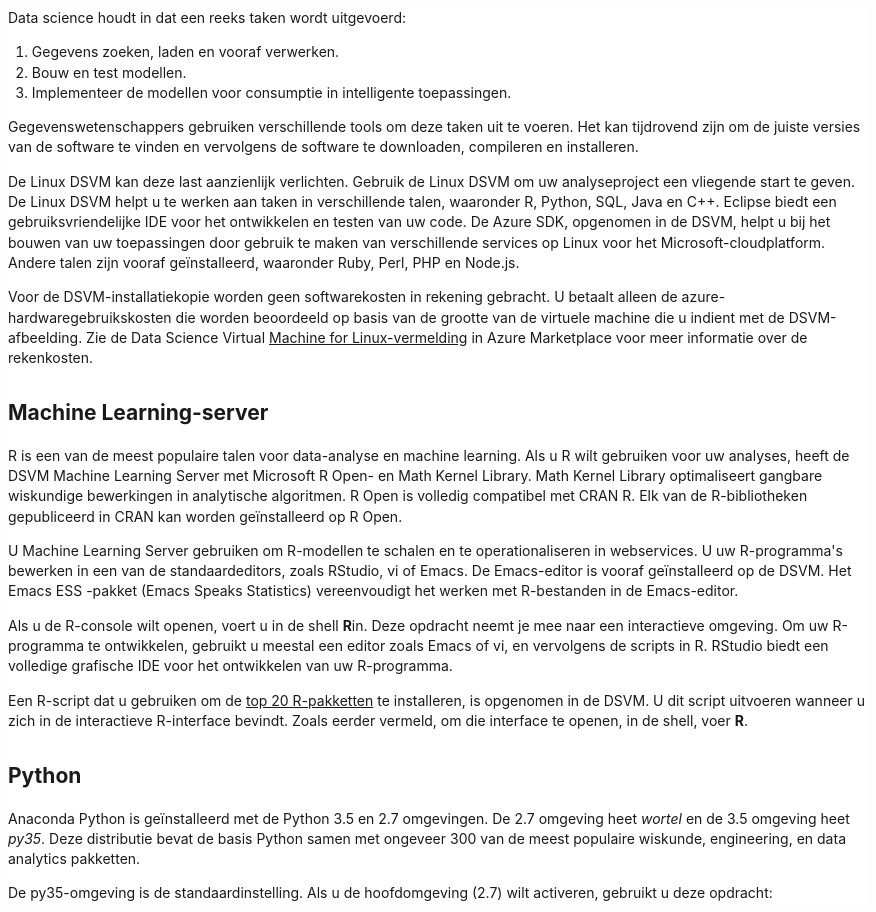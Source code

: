 Data science houdt in dat een reeks taken wordt uitgevoerd:

1. Gegevens zoeken, laden en vooraf verwerken.
1. Bouw en test modellen.
1. Implementeer de modellen voor consumptie in intelligente toepassingen.

Gegevenswetenschappers gebruiken verschillende tools om deze taken uit te voeren. Het kan tijdrovend zijn om de juiste versies van de software te vinden en vervolgens de software te downloaden, compileren en installeren.

De Linux DSVM kan deze last aanzienlijk verlichten. Gebruik de Linux DSVM om uw analyseproject een vliegende start te geven. De Linux DSVM helpt u te werken aan taken in verschillende talen, waaronder R, Python, SQL, Java en C++. Eclipse biedt een gebruiksvriendelijke IDE voor het ontwikkelen en testen van uw code. De Azure SDK, opgenomen in de DSVM, helpt u bij het bouwen van uw toepassingen door gebruik te maken van verschillende services op Linux voor het Microsoft-cloudplatform. Andere talen zijn vooraf geïnstalleerd, waaronder Ruby, Perl, PHP en Node.js.

Voor de DSVM-installatiekopie worden geen softwarekosten in rekening gebracht. U betaalt alleen de azure-hardwaregebruikskosten die worden beoordeeld op basis van de grootte van de virtuele machine die u indient met de DSVM-afbeelding. Zie de Data Science Virtual [Machine for Linux-vermelding](https://azure.microsoft.com/marketplace/apps/microsoft-dsvm.linux-data-science-vm-ubuntu) in Azure Marketplace voor meer informatie over de rekenkosten.


## <a name="machine-learning-server"></a>Machine Learning-server

R is een van de meest populaire talen voor data-analyse en machine learning. Als u R wilt gebruiken voor uw analyses, heeft de DSVM Machine Learning Server met Microsoft R Open- en Math Kernel Library. Math Kernel Library optimaliseert gangbare wiskundige bewerkingen in analytische algoritmen. R Open is volledig compatibel met CRAN R. Elk van de R-bibliotheken gepubliceerd in CRAN kan worden geïnstalleerd op R Open. 

U Machine Learning Server gebruiken om R-modellen te schalen en te operationaliseren in webservices. U uw R-programma's bewerken in een van de standaardeditors, zoals RStudio, vi of Emacs. De Emacs-editor is vooraf geïnstalleerd op de DSVM. Het Emacs ESS -pakket (Emacs Speaks Statistics) vereenvoudigt het werken met R-bestanden in de Emacs-editor.

Als u de R-console wilt openen, voert u in de shell **R**in. Deze opdracht neemt je mee naar een interactieve omgeving. Om uw R-programma te ontwikkelen, gebruikt u meestal een editor zoals Emacs of vi, en vervolgens de scripts in R. RStudio biedt een volledige grafische IDE voor het ontwikkelen van uw R-programma.

Een R-script dat u gebruiken om de [top 20 R-pakketten](https://www.kdnuggets.com/2015/06/top-20-r-packages.html) te installeren, is opgenomen in de DSVM. U dit script uitvoeren wanneer u zich in de interactieve R-interface bevindt. Zoals eerder vermeld, om die interface te openen, in de shell, voer **R**.  

## <a name="python"></a>Python

Anaconda Python is geïnstalleerd met de Python 3.5 en 2.7 omgevingen. De 2.7 omgeving heet _wortel_ en de 3.5 omgeving heet _py35_. Deze distributie bevat de basis Python samen met ongeveer 300 van de meest populaire wiskunde, engineering, en data analytics pakketten.

De py35-omgeving is de standaardinstelling. Als u de hoofdomgeving (2.7) wilt activeren, gebruikt u deze opdracht:
